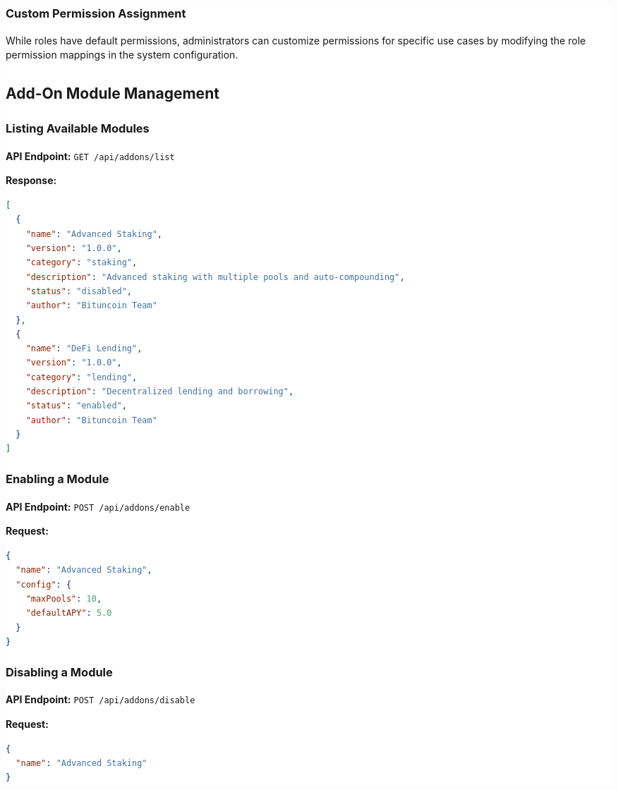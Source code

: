 ### Custom Permission Assignment

While roles have default permissions, administrators can customize permissions for specific use cases by modifying the role permission mappings in the system configuration.

## Add-On Module Management

### Listing Available Modules

**API Endpoint:** `GET /api/addons/list`

**Response:**
```json
[
  {
    "name": "Advanced Staking",
    "version": "1.0.0",
    "category": "staking",
    "description": "Advanced staking with multiple pools and auto-compounding",
    "status": "disabled",
    "author": "Bituncoin Team"
  },
  {
    "name": "DeFi Lending",
    "version": "1.0.0",
    "category": "lending",
    "description": "Decentralized lending and borrowing",
    "status": "enabled",
    "author": "Bituncoin Team"
  }
]
```

### Enabling a Module

**API Endpoint:** `POST /api/addons/enable`

**Request:**
```json
{
  "name": "Advanced Staking",
  "config": {
    "maxPools": 10,
    "defaultAPY": 5.0
  }
}
```

### Disabling a Module

**API Endpoint:** `POST /api/addons/disable`

**Request:**
```json
{
  "name": "Advanced Staking"
}
```
